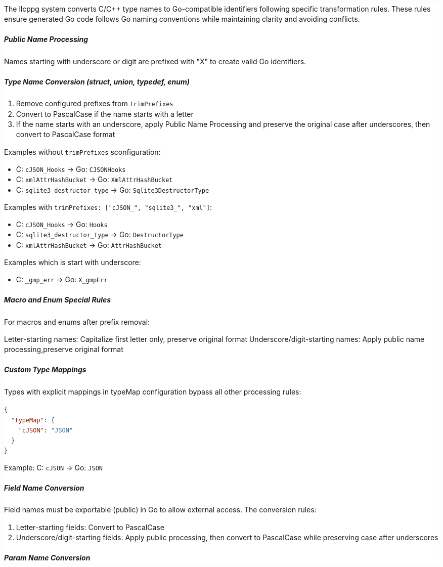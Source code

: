 The llcppg system converts C/C++ type names to Go-compatible identifiers following specific transformation rules. These rules ensure generated Go code follows Go naming conventions while maintaining clarity and avoiding conflicts.

##### Public Name Processing
Names starting with underscore or digit are prefixed with "X" to create valid Go identifiers.

##### Type Name Conversion (struct, union, typedef, enum)

1. Remove configured prefixes from `trimPrefixes`
2. Convert to PascalCase if the name starts with a letter
3. If the name starts with an underscore, apply Public Name Processing and preserve the original case after underscores, then convert to PascalCase format

Examples without `trimPrefixes` sconfiguration:
* C: `cJSON_Hooks` → Go: `CJSONHooks`
* C: `xmlAttrHashBucket` → Go: `XmlAttrHashBucket`
* C: `sqlite3_destructor_type` → Go: `Sqlite3DestructorType`

Examples with `trimPrefixes: ["cJSON_", "sqlite3_", "xml"]`:

* C: `cJSON_Hooks` → Go: `Hooks`
* C: `sqlite3_destructor_type` → Go: `DestructorType`
* C: `xmlAttrHashBucket` → Go: `AttrHashBucket`

Examples which is start with underscore:

* C: `_gmp_err` → Go: `X_gmpErr`


##### Macro and Enum Special Rules
For macros and enums after prefix removal:

Letter-starting names: Capitalize first letter only, preserve original format
Underscore/digit-starting names: Apply public name processing,preserve original format

##### Custom Type Mappings

Types with explicit mappings in typeMap configuration bypass all other processing rules:
```json
{
  "typeMap": {
    "cJSON": "JSON"
  }
}
```
Example: C: `cJSON` → Go: `JSON`

##### Field Name Conversion

Field names must be exportable (public) in Go to allow external access. The conversion rules:

1. Letter-starting fields: Convert to PascalCase
2. Underscore/digit-starting fields: Apply public processing, then convert to PascalCase while preserving case after underscores

##### Param Name Conversion
